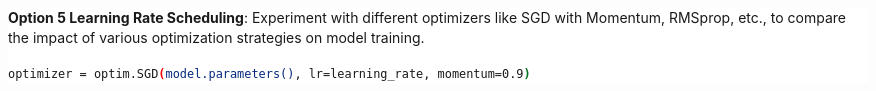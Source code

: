 **Option 5 Learning Rate Scheduling**:
Experiment with different optimizers like SGD with Momentum, RMSprop, etc., to compare the impact of various optimization strategies on model training.
```bash
optimizer = optim.SGD(model.parameters(), lr=learning_rate, momentum=0.9)

```
